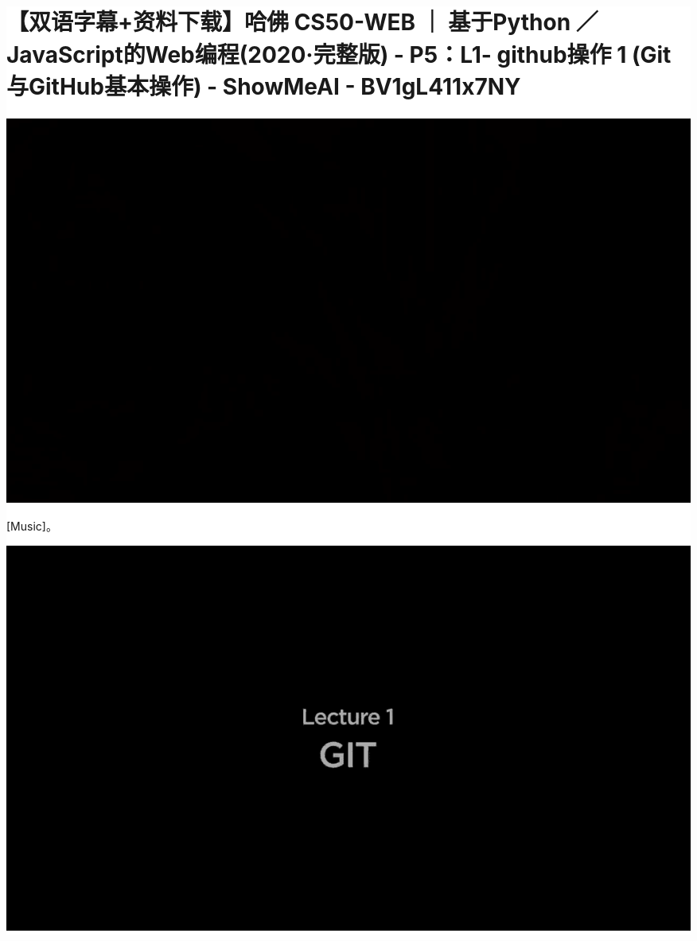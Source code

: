 # 【双语字幕+资料下载】哈佛 CS50-WEB ｜ 基于Python ／ JavaScript的Web编程(2020·完整版) - P5：L1- github操作 1 (Git与GitHub基本操作) - ShowMeAI - BV1gL411x7NY

![](img/930d8b513effaf77964ac86b639a5fa8_0.png)

[Music]。

![](img/930d8b513effaf77964ac86b639a5fa8_2.png)
